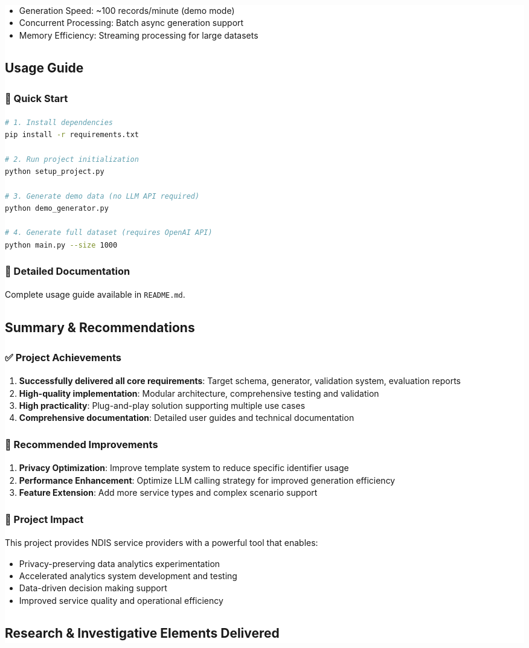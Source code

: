 - Generation Speed: ~100 records/minute (demo mode)
- Concurrent Processing: Batch async generation support
- Memory Efficiency: Streaming processing for large datasets

## Usage Guide

### 🚀 Quick Start

```bash
# 1. Install dependencies
pip install -r requirements.txt

# 2. Run project initialization
python setup_project.py

# 3. Generate demo data (no LLM API required)
python demo_generator.py

# 4. Generate full dataset (requires OpenAI API)
python main.py --size 1000
```

### 📖 Detailed Documentation

Complete usage guide available in `README.md`.

## Summary & Recommendations

### ✅ Project Achievements

1. **Successfully delivered all core requirements**: Target schema, generator, validation system, evaluation reports
2. **High-quality implementation**: Modular architecture, comprehensive testing and validation
3. **High practicality**: Plug-and-play solution supporting multiple use cases
4. **Comprehensive documentation**: Detailed user guides and technical documentation

### 🔧 Recommended Improvements

1. **Privacy Optimization**: Improve template system to reduce specific identifier usage
2. **Performance Enhancement**: Optimize LLM calling strategy for improved generation efficiency
3. **Feature Extension**: Add more service types and complex scenario support

### 🎯 Project Impact

This project provides NDIS service providers with a powerful tool that enables:
- Privacy-preserving data analytics experimentation
- Accelerated analytics system development and testing
- Data-driven decision making support
- Improved service quality and operational efficiency

## Research & Investigative Elements Delivered
